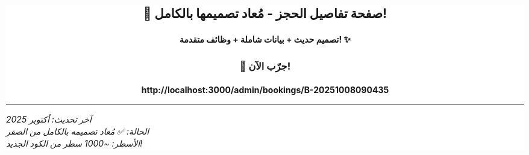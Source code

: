 
<div align="center">

## 🎉 صفحة تفاصيل الحجز - مُعاد تصميمها بالكامل!

**تصميم حديث + بيانات شاملة + وظائف متقدمة! ✨**

### 🚀 جرّب الآن!

**http://localhost:3000/admin/bookings/B-20251008090435**

</div>

---

*آخر تحديث: أكتوبر 2025*  
*الحالة: ✅ مُعاد تصميمه بالكامل من الصفر*  
*الأسطر: ~1000 سطر من الكود الجديد!*

